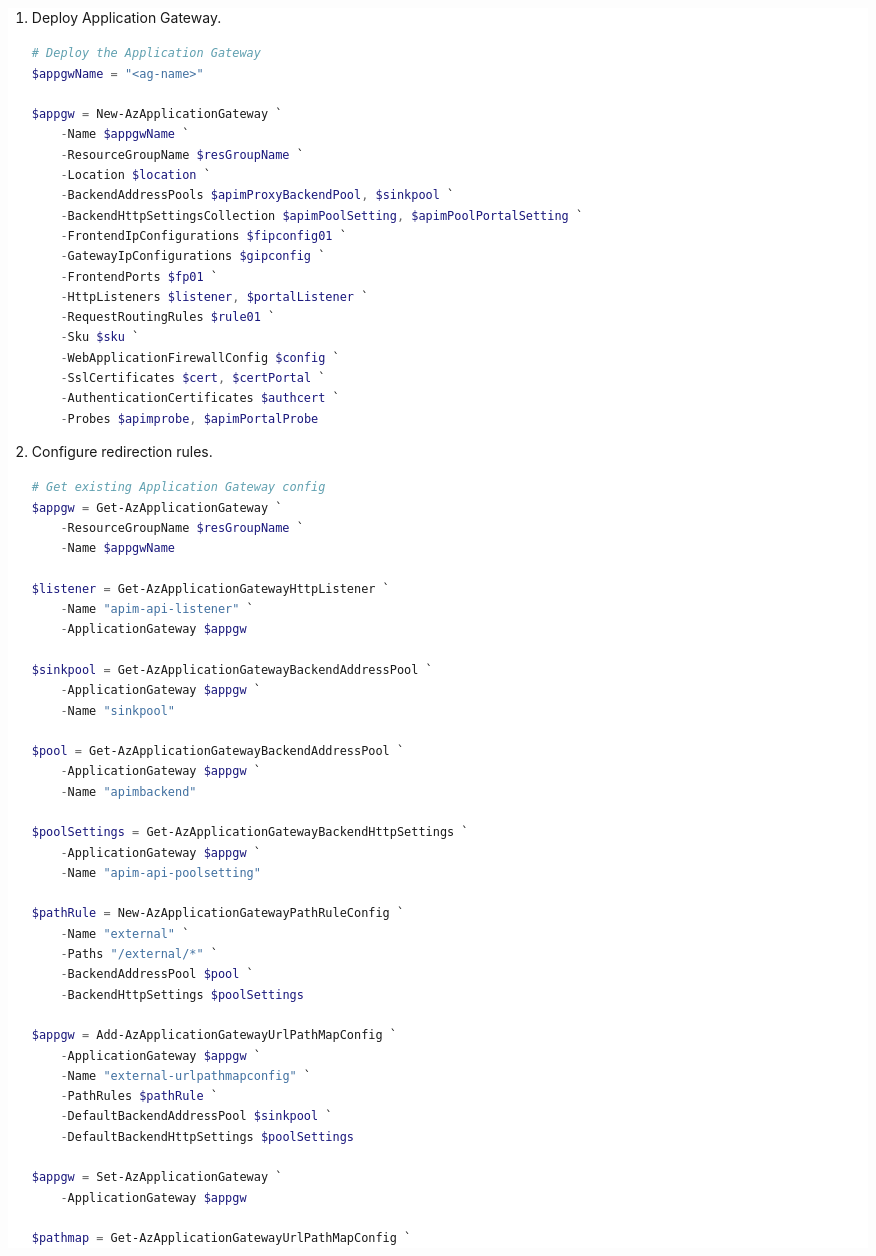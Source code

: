 1. Deploy Application Gateway.

   ```powershell
   # Deploy the Application Gateway
   $appgwName = "<ag-name>"

   $appgw = New-AzApplicationGateway `
       -Name $appgwName `
       -ResourceGroupName $resGroupName `
       -Location $location `
       -BackendAddressPools $apimProxyBackendPool, $sinkpool `
       -BackendHttpSettingsCollection $apimPoolSetting, $apimPoolPortalSetting `
       -FrontendIpConfigurations $fipconfig01 `
       -GatewayIpConfigurations $gipconfig `
       -FrontendPorts $fp01 `
       -HttpListeners $listener, $portalListener `
       -RequestRoutingRules $rule01 `
       -Sku $sku `
       -WebApplicationFirewallConfig $config `
       -SslCertificates $cert, $certPortal `
       -AuthenticationCertificates $authcert `
       -Probes $apimprobe, $apimPortalProbe
   ```

1. Configure redirection rules.

   ```powershell
   # Get existing Application Gateway config
   $appgw = Get-AzApplicationGateway `
       -ResourceGroupName $resGroupName `
       -Name $appgwName

   $listener = Get-AzApplicationGatewayHttpListener `
       -Name "apim-api-listener" `
       -ApplicationGateway $appgw

   $sinkpool = Get-AzApplicationGatewayBackendAddressPool `
       -ApplicationGateway $appgw `
       -Name "sinkpool"

   $pool = Get-AzApplicationGatewayBackendAddressPool `
       -ApplicationGateway $appgw `
       -Name "apimbackend"

   $poolSettings = Get-AzApplicationGatewayBackendHttpSettings `
       -ApplicationGateway $appgw `
       -Name "apim-api-poolsetting"

   $pathRule = New-AzApplicationGatewayPathRuleConfig `
       -Name "external" `
       -Paths "/external/*" `
       -BackendAddressPool $pool `
       -BackendHttpSettings $poolSettings

   $appgw = Add-AzApplicationGatewayUrlPathMapConfig `
       -ApplicationGateway $appgw `
       -Name "external-urlpathmapconfig" `
       -PathRules $pathRule `
       -DefaultBackendAddressPool $sinkpool `
       -DefaultBackendHttpSettings $poolSettings

   $appgw = Set-AzApplicationGateway `
       -ApplicationGateway $appgw

   $pathmap = Get-AzApplicationGatewayUrlPathMapConfig `
   ```
